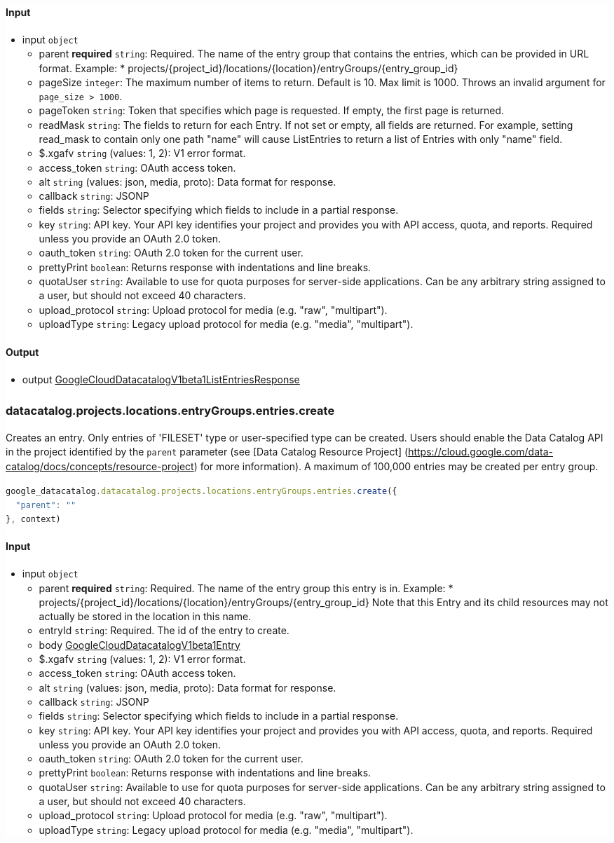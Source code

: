 #### Input
* input `object`
  * parent **required** `string`: Required. The name of the entry group that contains the entries, which can be provided in URL format. Example: * projects/{project_id}/locations/{location}/entryGroups/{entry_group_id}
  * pageSize `integer`: The maximum number of items to return. Default is 10. Max limit is 1000. Throws an invalid argument for `page_size > 1000`.
  * pageToken `string`: Token that specifies which page is requested. If empty, the first page is returned.
  * readMask `string`: The fields to return for each Entry. If not set or empty, all fields are returned. For example, setting read_mask to contain only one path "name" will cause ListEntries to return a list of Entries with only "name" field.
  * $.xgafv `string` (values: 1, 2): V1 error format.
  * access_token `string`: OAuth access token.
  * alt `string` (values: json, media, proto): Data format for response.
  * callback `string`: JSONP
  * fields `string`: Selector specifying which fields to include in a partial response.
  * key `string`: API key. Your API key identifies your project and provides you with API access, quota, and reports. Required unless you provide an OAuth 2.0 token.
  * oauth_token `string`: OAuth 2.0 token for the current user.
  * prettyPrint `boolean`: Returns response with indentations and line breaks.
  * quotaUser `string`: Available to use for quota purposes for server-side applications. Can be any arbitrary string assigned to a user, but should not exceed 40 characters.
  * upload_protocol `string`: Upload protocol for media (e.g. "raw", "multipart").
  * uploadType `string`: Legacy upload protocol for media (e.g. "media", "multipart").

#### Output
* output [GoogleCloudDatacatalogV1beta1ListEntriesResponse](#googleclouddatacatalogv1beta1listentriesresponse)

### datacatalog.projects.locations.entryGroups.entries.create
Creates an entry. Only entries of 'FILESET' type or user-specified type can be created. Users should enable the Data Catalog API in the project identified by the `parent` parameter (see [Data Catalog Resource Project] (https://cloud.google.com/data-catalog/docs/concepts/resource-project) for more information). A maximum of 100,000 entries may be created per entry group.


```js
google_datacatalog.datacatalog.projects.locations.entryGroups.entries.create({
  "parent": ""
}, context)
```

#### Input
* input `object`
  * parent **required** `string`: Required. The name of the entry group this entry is in. Example: * projects/{project_id}/locations/{location}/entryGroups/{entry_group_id} Note that this Entry and its child resources may not actually be stored in the location in this name.
  * entryId `string`: Required. The id of the entry to create.
  * body [GoogleCloudDatacatalogV1beta1Entry](#googleclouddatacatalogv1beta1entry)
  * $.xgafv `string` (values: 1, 2): V1 error format.
  * access_token `string`: OAuth access token.
  * alt `string` (values: json, media, proto): Data format for response.
  * callback `string`: JSONP
  * fields `string`: Selector specifying which fields to include in a partial response.
  * key `string`: API key. Your API key identifies your project and provides you with API access, quota, and reports. Required unless you provide an OAuth 2.0 token.
  * oauth_token `string`: OAuth 2.0 token for the current user.
  * prettyPrint `boolean`: Returns response with indentations and line breaks.
  * quotaUser `string`: Available to use for quota purposes for server-side applications. Can be any arbitrary string assigned to a user, but should not exceed 40 characters.
  * upload_protocol `string`: Upload protocol for media (e.g. "raw", "multipart").
  * uploadType `string`: Legacy upload protocol for media (e.g. "media", "multipart").
